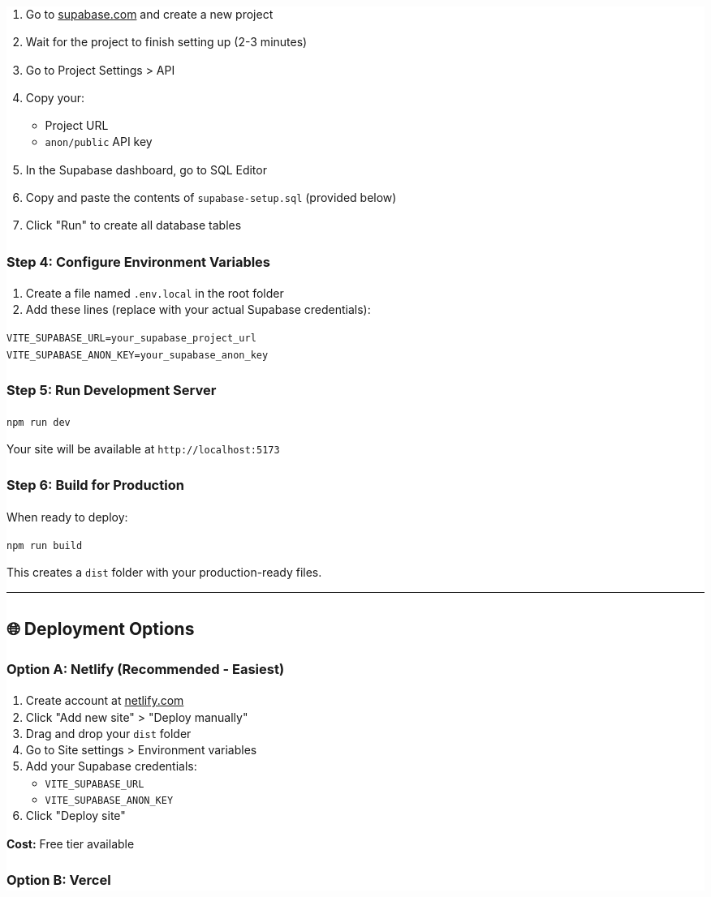 1. Go to [supabase.com](https://supabase.com) and create a new project
2. Wait for the project to finish setting up (2-3 minutes)
3. Go to Project Settings > API
4. Copy your:
   - Project URL
   - `anon/public` API key

5. In the Supabase dashboard, go to SQL Editor
6. Copy and paste the contents of `supabase-setup.sql` (provided below)
7. Click "Run" to create all database tables

### Step 4: Configure Environment Variables

1. Create a file named `.env.local` in the root folder
2. Add these lines (replace with your actual Supabase credentials):

```env
VITE_SUPABASE_URL=your_supabase_project_url
VITE_SUPABASE_ANON_KEY=your_supabase_anon_key
```

### Step 5: Run Development Server
```bash
npm run dev
```

Your site will be available at `http://localhost:5173`

### Step 6: Build for Production
When ready to deploy:
```bash
npm run build
```

This creates a `dist` folder with your production-ready files.

---

## 🌐 Deployment Options

### Option A: Netlify (Recommended - Easiest)

1. Create account at [netlify.com](https://netlify.com)
2. Click "Add new site" > "Deploy manually"
3. Drag and drop your `dist` folder
4. Go to Site settings > Environment variables
5. Add your Supabase credentials:
   - `VITE_SUPABASE_URL`
   - `VITE_SUPABASE_ANON_KEY`
6. Click "Deploy site"

**Cost:** Free tier available

### Option B: Vercel
